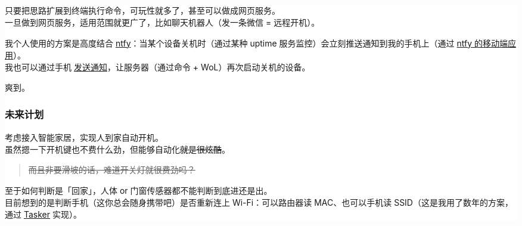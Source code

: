 只要把思路扩展到终端执行命令，可玩性就多了，甚至可以做成网页服务。\
一旦做到网页服务，适用范围就更广了，比如聊天机器人（发一条微信 = 远程开机）。

我个人使用的方案是高度结合 [ntfy](https://ntfy.sh/)：当某个设备关机时（通过某种 uptime 服务监控）会立刻推送通知到我的手机上（通过 [ntfy 的移动端应用](https://github.com/binwiederhier/ntfy-android)）。\
我也可以通过手机 [发送通知](https://docs.ntfy.sh/subscribe/cli/#run-command-for-every-message)，让服务器（通过命令 + WoL）再次启动关机的设备。

爽到。

### 未来计划

考虑接入智能家居，实现人到家自动开机。\
虽然摁一下开机键也不费什么劲，但能够自动化~~就是很炫酷~~。

> ~~而且非要滑坡的话，难道开关灯就很费劲吗？~~

至于如何判断是「回家」，人体 or 门窗传感器都不能判断到底进还是出。\
目前想到的是判断手机（这你总会随身携带吧）是否重新连上 Wi-Fi：可以路由器读 MAC、也可以手机读 SSID（这是我用了数年的方案，通过 [Tasker](https://tasker.joaoapps.com/) 实现）。
